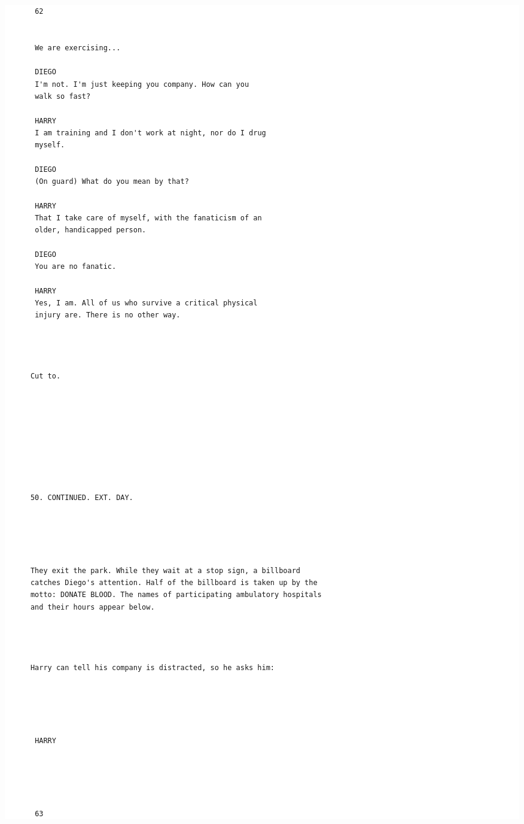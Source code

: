           

          

           62

          
           We are exercising...

           DIEGO
           I'm not. I'm just keeping you company. How can you
           walk so fast?

           HARRY
           I am training and I don't work at night, nor do I drug
           myself.

           DIEGO
           (On guard) What do you mean by that?

           HARRY
           That I take care of myself, with the fanaticism of an
           older, handicapped person.

           DIEGO
           You are no fanatic.

           HARRY
           Yes, I am. All of us who survive a critical physical
           injury are. There is no other way.

          

          
          Cut to.

          

          

          

          

          50. CONTINUED. EXT. DAY.


          

          
          They exit the park. While they wait at a stop sign, a billboard
          catches Diego's attention. Half of the billboard is taken up by the
          motto: DONATE BLOOD. The names of participating ambulatory hospitals
          and their hours appear below.

          

          
          Harry can tell his company is distracted, so he asks him:

          

          

           HARRY

          

          

           63
